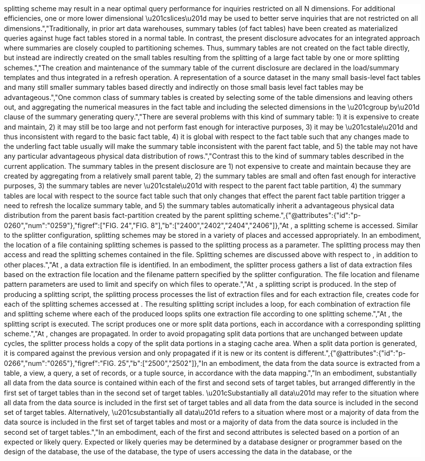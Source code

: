splitting scheme may result in a near optimal query performance for inquiries restricted on all N dimensions. For additional efficiencies, one or more lower dimensional \u201cslices\u201d may be used to better serve inquiries that are not restricted on all dimensions.","Traditionally, in prior art data warehouses, summary tables (of fact tables) have been created as materialized queries against huge fact tables stored in a normal table. In contrast, the present disclosure advocates for an integrated approach where summaries are closely coupled to partitioning schemes. Thus, summary tables are not created on the fact table directly, but instead are indirectly created on the small tables resulting from the splitting of a large fact table by one or more splitting schemes.","The creation and maintenance of the summary table of the current disclosure are declared in the load\/summary templates and thus integrated in a refresh operation. A representation of a source dataset in the many small basis-level fact tables and many still smaller summary tables based directly and indirectly on those small basis level fact tables may be advantageous.","One common class of summary tables is created by selecting some of the table dimensions and leaving others out, and aggregating the numerical measures in the fact table and including the selected dimensions in the \u201cgroup by\u201d clause of the summary generating query.","There are several problems with this kind of summary table: 1) it is expensive to create and maintain, 2) it may still be too large and not perform fast enough for interactive purposes, 3) it may be \u201cstale\u201d and thus inconsistent with regard to the basic fact table, 4) it is global with respect to the fact table such that any changes made to the underling fact table usually will make the summary table inconsistent with the parent fact table, and 5) the table may not have any particular advantageous physical data distribution of rows.","Contrast this to the kind of summary tables described in the current application. The summary tables in the present disclosure are 1) not expensive to create and maintain because they are created by aggregating from a relatively small parent table, 2) the summary tables are small and often fast enough for interactive purposes, 3) the summary tables are never \u201cstale\u201d with respect to the parent fact table partition, 4) the summary tables are local with respect to the source fact table such that only changes that effect the parent fact table partition trigger a need to refresh the localize summary table, and 5) the summary tables automatically inherit a advantageous physical data distribution from the parent basis fact-partition created by the parent splitting scheme.",{"@attributes":{"id":"p-0260","num":"0259"},"figref":["FIG. 24","FIG. 8"],"b":["2400","2402","2404","2406"]},"At , a splitting scheme is accessed. Similar to the splitter configuration, splitting schemes may be stored in a variety of places and accessed appropriately. In an embodiment, the location of a file containing splitting schemes is passed to the splitting process as a parameter. The splitting process may then access and read the splitting schemes contained in the file. Splitting schemes are discussed above with respect to , in addition to other places.","At , a data extraction file is identified. In an embodiment, the splitter process gathers a list of data extraction files based on the extraction file location and the filename pattern specified by the splitter configuration. The file location and filename pattern parameters are used to limit and specify on which files to operate.","At , a splitting script is produced. In the step of producing a splitting script, the splitting process processes the list of extraction files and for each extraction file, creates code for each of the splitting schemes accessed at . The resulting splitting script includes a loop, for each combination of extraction file and splitting scheme where each of the produced loops splits one extraction file according to one splitting scheme.","At , the splitting script is executed. The script produces one or more split data portions, each in accordance with a corresponding splitting scheme.","At , changes are propagated. In order to avoid propagating split data portions that are unchanged between update cycles, the splitter process holds a copy of the split data portions in a staging cache area. When a split data portion is generated, it is compared against the previous version and only propagated if it is new or its content is different.",{"@attributes":{"id":"p-0266","num":"0265"},"figref":"FIG. 25","b":["2500","2502"]},"In an embodiment, the data from the data source is extracted from a table, a view, a query, a set of records, or a tuple source, in accordance with the data mapping.","In an embodiment, substantially all data from the data source is contained within each of the first and second sets of target tables, but arranged differently in the first set of target tables than in the second set of target tables. \u201cSubstantially all data\u201d may refer to the situation where all data from the data source is included in the first set of target tables and all data from the data source is included in the second set of target tables. Alternatively, \u201csubstantially all data\u201d refers to a situation where most or a majority of data from the data source is included in the first set of target tables and most or a majority of data from the data source is included in the second set of target tables.","In an embodiment, each of the first and second attributes is selected based on a portion of an expected or likely query. Expected or likely queries may be determined by a database designer or programmer based on the design of the database, the use of the database, the type of users accessing the data in the database, or the